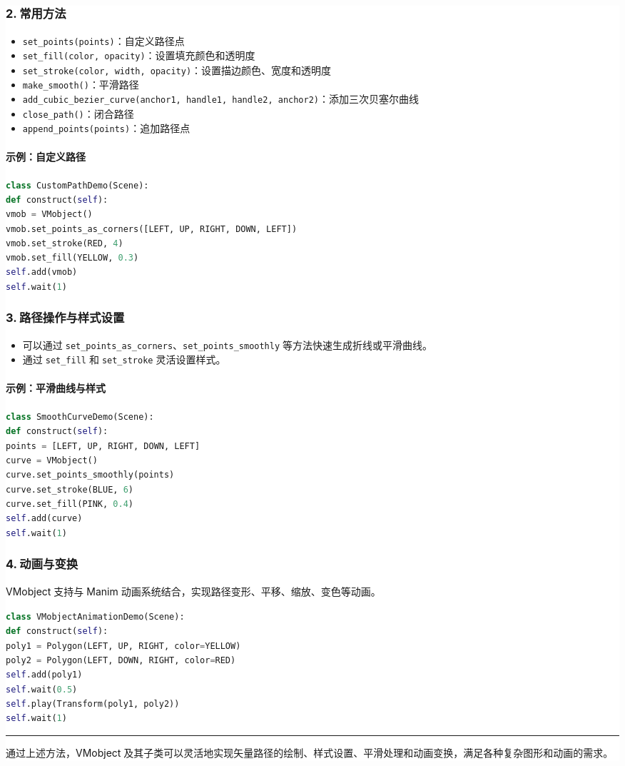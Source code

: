 ### 2. 常用方法

- `set_points(points)`：自定义路径点
- `set_fill(color, opacity)`：设置填充颜色和透明度
- `set_stroke(color, width, opacity)`：设置描边颜色、宽度和透明度
- `make_smooth()`：平滑路径
- `add_cubic_bezier_curve(anchor1, handle1, handle2, anchor2)`：添加三次贝塞尔曲线
- `close_path()`：闭合路径
- `append_points(points)`：追加路径点

#### 示例：自定义路径

````python
class CustomPathDemo(Scene):
def construct(self):
vmob = VMobject()
vmob.set_points_as_corners([LEFT, UP, RIGHT, DOWN, LEFT])
vmob.set_stroke(RED, 4)
vmob.set_fill(YELLOW, 0.3)
self.add(vmob)
self.wait(1)
````

### 3. 路径操作与样式设置

- 可以通过 `set_points_as_corners`、`set_points_smoothly` 等方法快速生成折线或平滑曲线。
- 通过 `set_fill` 和 `set_stroke` 灵活设置样式。

#### 示例：平滑曲线与样式

````python
class SmoothCurveDemo(Scene):
def construct(self):
points = [LEFT, UP, RIGHT, DOWN, LEFT]
curve = VMobject()
curve.set_points_smoothly(points)
curve.set_stroke(BLUE, 6)
curve.set_fill(PINK, 0.4)
self.add(curve)
self.wait(1)
````

### 4. 动画与变换

VMobject 支持与 Manim 动画系统结合，实现路径变形、平移、缩放、变色等动画。

````python
class VMobjectAnimationDemo(Scene):
def construct(self):
poly1 = Polygon(LEFT, UP, RIGHT, color=YELLOW)
poly2 = Polygon(LEFT, DOWN, RIGHT, color=RED)
self.add(poly1)
self.wait(0.5)
self.play(Transform(poly1, poly2))
self.wait(1)
````

---

通过上述方法，VMobject 及其子类可以灵活地实现矢量路径的绘制、样式设置、平滑处理和动画变换，满足各种复杂图形和动画的需求。